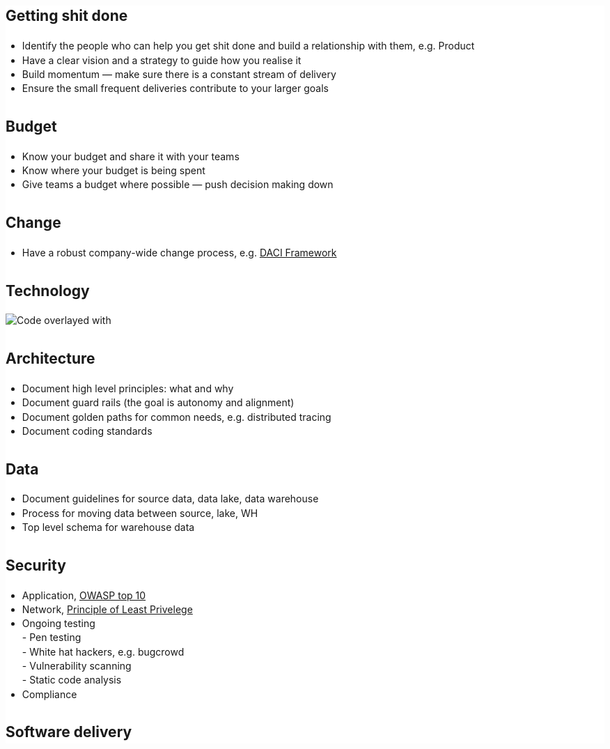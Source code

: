 ## Getting shit done

-   Identify the people who can help you get shit done and build a relationship with them, e.g. Product
-   Have a clear vision and a strategy to guide how you realise it
-   Build momentum — make sure there is a constant stream of delivery
-   Ensure the small frequent deliveries contribute to your larger goals

## Budget

-   Know your budget and share it with your teams
-   Know where your budget is being spent
-   Give teams a budget where possible — push decision making down

## Change

-   Have a robust company-wide change process, e.g. [DACI Framework](https://www.atlassian.com/team-playbook/plays/daci)

## Technology

![Code overlayed with <no code>](https://miro.medium.com/max/770/0*Z3E_AZ7FkZbo5bu3.jpg)

## Architecture

-   Document high level principles: what and why
-   Document guard rails (the goal is autonomy and alignment)
-   Document golden paths for common needs, e.g. distributed tracing
-   Document coding standards

## Data

-   Document guidelines for source data, data lake, data warehouse
-   Process for moving data between source, lake, WH
-   Top level schema for warehouse data

## Security

-   Application, [OWASP top 10](https://owasp.org/Top10/)
-   Network, [Principle of Least Privelege](https://www.paloaltonetworks.com/cyberpedia/what-is-the-principle-of-least-privilege)
-   Ongoing testing  
    \- Pen testing  
    \- White hat hackers, e.g. bugcrowd  
    \- Vulnerability scanning  
    \- Static code analysis
-   Compliance

## Software delivery

